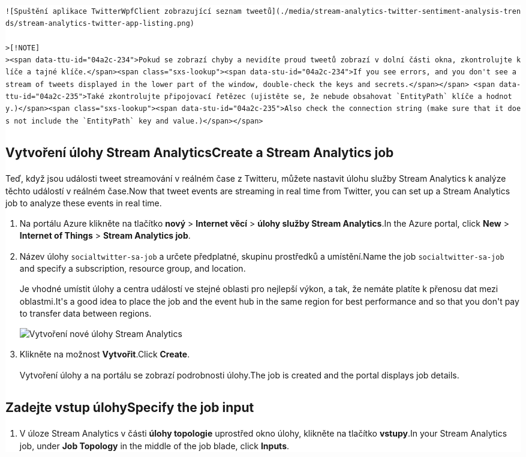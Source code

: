     ![Spuštění aplikace TwitterWpfClient zobrazující seznam tweetů](./media/stream-analytics-twitter-sentiment-analysis-trends/stream-analytics-twitter-app-listing.png)

    >[!NOTE]
    ><span data-ttu-id="04a2c-234">Pokud se zobrazí chyby a nevidíte proud tweetů zobrazí v dolní části okna, zkontrolujte klíče a tajné klíče.</span><span class="sxs-lookup"><span data-stu-id="04a2c-234">If you see errors, and you don't see a stream of tweets displayed in the lower part of the window, double-check the keys and secrets.</span></span> <span data-ttu-id="04a2c-235">Také zkontrolujte připojovací řetězec (ujistěte se, že nebude obsahovat `EntityPath` klíče a hodnoty.)</span><span class="sxs-lookup"><span data-stu-id="04a2c-235">Also check the connection string (make sure that it does not include the `EntityPath` key and value.)</span></span>


## <a name="create-a-stream-analytics-job"></a><span data-ttu-id="04a2c-236">Vytvoření úlohy Stream Analytics</span><span class="sxs-lookup"><span data-stu-id="04a2c-236">Create a Stream Analytics job</span></span>

<span data-ttu-id="04a2c-237">Teď, když jsou události tweet streamování v reálném čase z Twitteru, můžete nastavit úlohu služby Stream Analytics k analýze těchto událostí v reálném čase.</span><span class="sxs-lookup"><span data-stu-id="04a2c-237">Now that tweet events are streaming in real time from Twitter, you can set up a Stream Analytics job to analyze these events in real time.</span></span>

1. <span data-ttu-id="04a2c-238">Na portálu Azure klikněte na tlačítko **nový** > **Internet věcí** > **úlohy služby Stream Analytics**.</span><span class="sxs-lookup"><span data-stu-id="04a2c-238">In the Azure portal, click **New** > **Internet of Things** > **Stream Analytics job**.</span></span>

2. <span data-ttu-id="04a2c-239">Název úlohy `socialtwitter-sa-job` a určete předplatné, skupinu prostředků a umístění.</span><span class="sxs-lookup"><span data-stu-id="04a2c-239">Name the job `socialtwitter-sa-job` and specify a subscription, resource group, and location.</span></span>

    <span data-ttu-id="04a2c-240">Je vhodné umístit úlohy a centra událostí ve stejné oblasti pro nejlepší výkon, a tak, že nemáte platíte k přenosu dat mezi oblastmi.</span><span class="sxs-lookup"><span data-stu-id="04a2c-240">It's a good idea to place the job and the event hub in the same region for best performance and so that you don't pay to transfer data between regions.</span></span>

    ![Vytvoření nové úlohy Stream Analytics](./media/stream-analytics-twitter-sentiment-analysis-trends/newjob.png)

3. <span data-ttu-id="04a2c-242">Klikněte na možnost **Vytvořit**.</span><span class="sxs-lookup"><span data-stu-id="04a2c-242">Click **Create**.</span></span>

    <span data-ttu-id="04a2c-243">Vytvoření úlohy a na portálu se zobrazí podrobnosti úlohy.</span><span class="sxs-lookup"><span data-stu-id="04a2c-243">The job is created and the portal displays job details.</span></span>


## <a name="specify-the-job-input"></a><span data-ttu-id="04a2c-244">Zadejte vstup úlohy</span><span class="sxs-lookup"><span data-stu-id="04a2c-244">Specify the job input</span></span>

1. <span data-ttu-id="04a2c-245">V úloze Stream Analytics v části **úlohy topologie** uprostřed okno úlohy, klikněte na tlačítko **vstupy**.</span><span class="sxs-lookup"><span data-stu-id="04a2c-245">In your Stream Analytics job, under **Job Topology** in the middle of the job blade, click **Inputs**.</span></span> 
